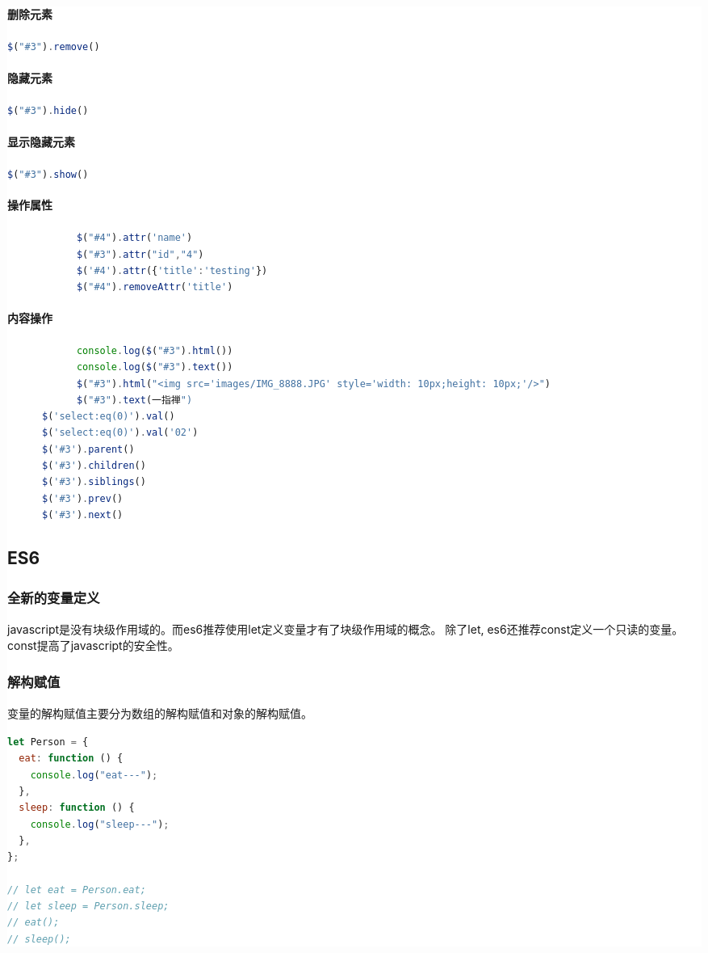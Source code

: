 #### 删除元素

```javascript
$("#3").remove()
```

#### 隐藏元素

```javascript
$("#3").hide()
```

#### 显示隐藏元素

```javascript
$("#3").show()
```

#### 操作属性

```javascript
			$("#4").attr('name')
			$("#3").attr("id","4")
			$('#4').attr({'title':'testing'})
			$("#4").removeAttr('title')
```

#### 内容操作

```javascript
			console.log($("#3").html())
			console.log($("#3").text())
			$("#3").html("<img src='images/IMG_8888.JPG' style='width: 10px;height: 10px;'/>")
			$("#3").text(一指禅")
      $('select:eq(0)').val()
      $('select:eq(0)').val('02')
      $('#3').parent()
      $('#3').children()
      $('#3').siblings()
      $('#3').prev()
      $('#3').next()
```

## ES6

### 全新的变量定义

javascript是没有块级作用域的。而es6推荐使用let定义变量才有了块级作用域的概念。
除了let, es6还推荐const定义一个只读的变量。const提高了javascript的安全性。

### 解构赋值

变量的解构赋值主要分为数组的解构赋值和对象的解构赋值。

```javascript
let Person = {
  eat: function () {
    console.log("eat---");
  },
  sleep: function () {
    console.log("sleep---");
  },
};

// let eat = Person.eat;
// let sleep = Person.sleep;
// eat();
// sleep();
```